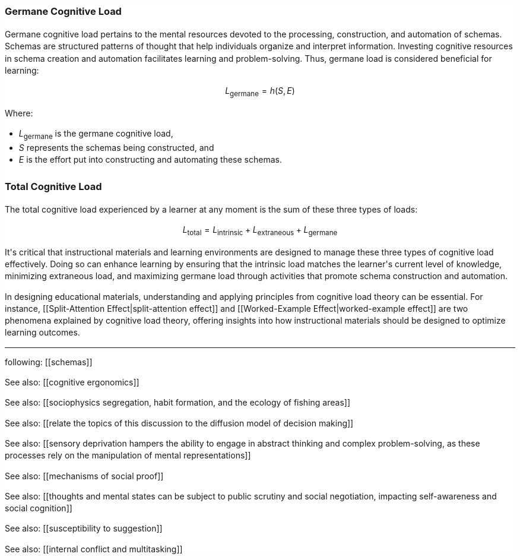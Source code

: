 ### Germane Cognitive Load

Germane cognitive load pertains to the mental resources devoted to the processing, construction, and automation of schemas. Schemas are structured patterns of thought that help individuals organize and interpret information. Investing cognitive resources in schema creation and automation facilitates learning and problem-solving. Thus, germane load is considered beneficial for learning:

$$L_{\text{germane}} = h(S, E)$$

Where:
- $L_{\text{germane}}$ is the germane cognitive load,
- $S$ represents the schemas being constructed, and
- $E$ is the effort put into constructing and automating these schemas.

### Total Cognitive Load

The total cognitive load experienced by a learner at any moment is the sum of these three types of loads:

$$L_{\text{total}} = L_{\text{intrinsic}} + L_{\text{extraneous}} + L_{\text{germane}}$$

It's critical that instructional materials and learning environments are designed to manage these three types of cognitive load effectively. Doing so can enhance learning by ensuring that the intrinsic load matches the learner's current level of knowledge, minimizing extraneous load, and maximizing germane load through activities that promote schema construction and automation.

In designing educational materials, understanding and applying principles from cognitive load theory can be essential. For instance, [[Split-Attention Effect|split-attention effect]] and [[Worked-Example Effect|worked-example effect]] are two phenomena explained by cognitive load theory, offering insights into how instructional materials should be designed to optimize learning outcomes.


---


following: [[schemas]]

See also: [[cognitive ergonomics]]


See also: [[sociophysics segregation, habit formation, and the ecology of fishing areas]]


See also: [[relate the topics of this discussion to the diffusion model of decision making]]


See also: [[sensory deprivation hampers the ability to engage in abstract thinking and complex problem-solving, as these processes rely on the manipulation of mental representations]]


See also: [[mechanisms of social proof]]


See also: [[thoughts and mental states can be subject to public scrutiny and social negotiation, impacting self-awareness and social cognition]]


See also: [[susceptibility to suggestion]]


See also: [[internal conflict and multitasking]]
